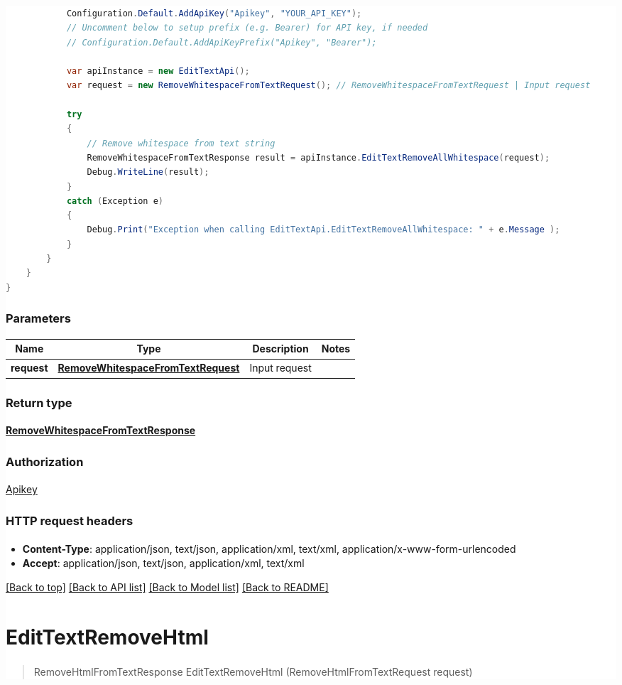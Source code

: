 ```csharp
            Configuration.Default.AddApiKey("Apikey", "YOUR_API_KEY");
            // Uncomment below to setup prefix (e.g. Bearer) for API key, if needed
            // Configuration.Default.AddApiKeyPrefix("Apikey", "Bearer");

            var apiInstance = new EditTextApi();
            var request = new RemoveWhitespaceFromTextRequest(); // RemoveWhitespaceFromTextRequest | Input request

            try
            {
                // Remove whitespace from text string
                RemoveWhitespaceFromTextResponse result = apiInstance.EditTextRemoveAllWhitespace(request);
                Debug.WriteLine(result);
            }
            catch (Exception e)
            {
                Debug.Print("Exception when calling EditTextApi.EditTextRemoveAllWhitespace: " + e.Message );
            }
        }
    }
}
```

### Parameters

Name | Type | Description  | Notes
------------- | ------------- | ------------- | -------------
 **request** | [**RemoveWhitespaceFromTextRequest**](RemoveWhitespaceFromTextRequest.md)| Input request | 

### Return type

[**RemoveWhitespaceFromTextResponse**](RemoveWhitespaceFromTextResponse.md)

### Authorization

[Apikey](../README.md#Apikey)

### HTTP request headers

 - **Content-Type**: application/json, text/json, application/xml, text/xml, application/x-www-form-urlencoded
 - **Accept**: application/json, text/json, application/xml, text/xml

[[Back to top]](#) [[Back to API list]](../README.md#documentation-for-api-endpoints) [[Back to Model list]](../README.md#documentation-for-models) [[Back to README]](../README.md)

<a name="edittextremovehtml"></a>
# **EditTextRemoveHtml**
> RemoveHtmlFromTextResponse EditTextRemoveHtml (RemoveHtmlFromTextRequest request)
